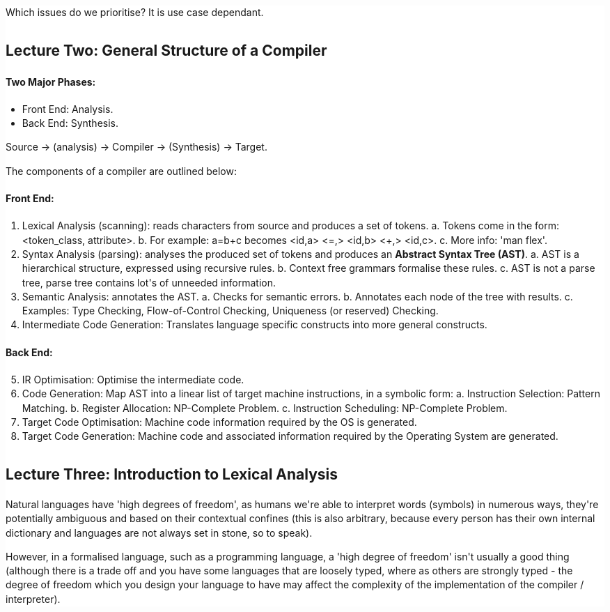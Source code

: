 Which issues do we prioritise? It is use case dependant.

## Lecture Two: General Structure of a Compiler

#### Two Major Phases: 
 * Front End: Analysis.
 * Back End: Synthesis.

Source -> (analysis) -> Compiler -> (Synthesis) -> Target.

The components of a compiler are outlined below:

#### Front End:

 1. Lexical Analysis (scanning): reads characters from source and produces a set of tokens.
 	a. Tokens come in the form: <token_class, attribute>.
 	b. For example: a=b+c becomes <id,a> <=,> <id,b> <+,> <id,c>.
 	c. More info: 'man flex'.
 2. Syntax Analysis (parsing): analyses the produced set of tokens and produces an **Abstract Syntax Tree (AST)**.
 	a. AST is a hierarchical structure, expressed using recursive rules.
 	b. Context free grammars formalise these rules.
 	c. AST is not a parse tree, parse tree contains lot's of unneeded information.
 3. Semantic Analysis: annotates the AST.
 	a. Checks for semantic errors.
 	b. Annotates each node of the tree with results.
 	c. Examples: Type Checking, Flow-of-Control Checking, Uniqueness (or reserved) Checking.
 4. Intermediate Code Generation: Translates language specific constructs into more general constructs.

#### Back End:

 5. IR Optimisation: Optimise the intermediate code.
 6. Code Generation: Map AST into a linear list of target machine instructions, in a symbolic form:
 	a. Instruction Selection: Pattern Matching.
 	b. Register Allocation: NP-Complete Problem.
 	c. Instruction Scheduling: NP-Complete Problem.
 7. Target Code Optimisation: Machine code information required by the OS is generated.
 8. Target Code Generation: Machine code and associated information required by the Operating System are generated.

## Lecture Three: Introduction to Lexical Analysis

Natural languages have 'high degrees of freedom', as humans we're able to interpret words (symbols) in numerous ways, they're potentially ambiguous and based on their contextual confines (this is also arbitrary, because every person has their own internal dictionary and languages are not always set in stone, so to speak).

However, in a formalised language, such as a programming language, a 'high degree of freedom' isn't usually a good thing (although there is a trade off and you have some languages that are loosely typed, where as others are strongly typed - the degree of freedom which you design your language to have may affect the complexity of the implementation of the compiler / interpreter).
